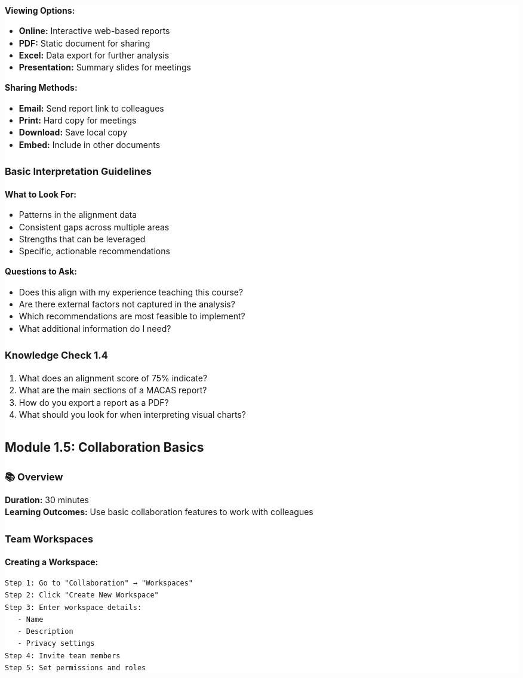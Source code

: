 **Viewing Options:**
- **Online:** Interactive web-based reports
- **PDF:** Static document for sharing
- **Excel:** Data export for further analysis
- **Presentation:** Summary slides for meetings

**Sharing Methods:**
- **Email:** Send report link to colleagues
- **Print:** Hard copy for meetings
- **Download:** Save local copy
- **Embed:** Include in other documents

### Basic Interpretation Guidelines

**What to Look For:**
- Patterns in the alignment data
- Consistent gaps across multiple areas
- Strengths that can be leveraged
- Specific, actionable recommendations

**Questions to Ask:**
- Does this align with my experience teaching this course?
- Are there external factors not captured in the analysis?
- Which recommendations are most feasible to implement?
- What additional information do I need?

### Knowledge Check 1.4
1. What does an alignment score of 75% indicate?
2. What are the main sections of a MACAS report?
3. How do you export a report as a PDF?
4. What should you look for when interpreting visual charts?

## Module 1.5: Collaboration Basics

### 📚 Overview
**Duration:** 30 minutes  
**Learning Outcomes:** Use basic collaboration features to work with colleagues

### Team Workspaces

**Creating a Workspace:**
```
Step 1: Go to "Collaboration" → "Workspaces"
Step 2: Click "Create New Workspace"
Step 3: Enter workspace details:
   - Name
   - Description
   - Privacy settings
Step 4: Invite team members
Step 5: Set permissions and roles
```

